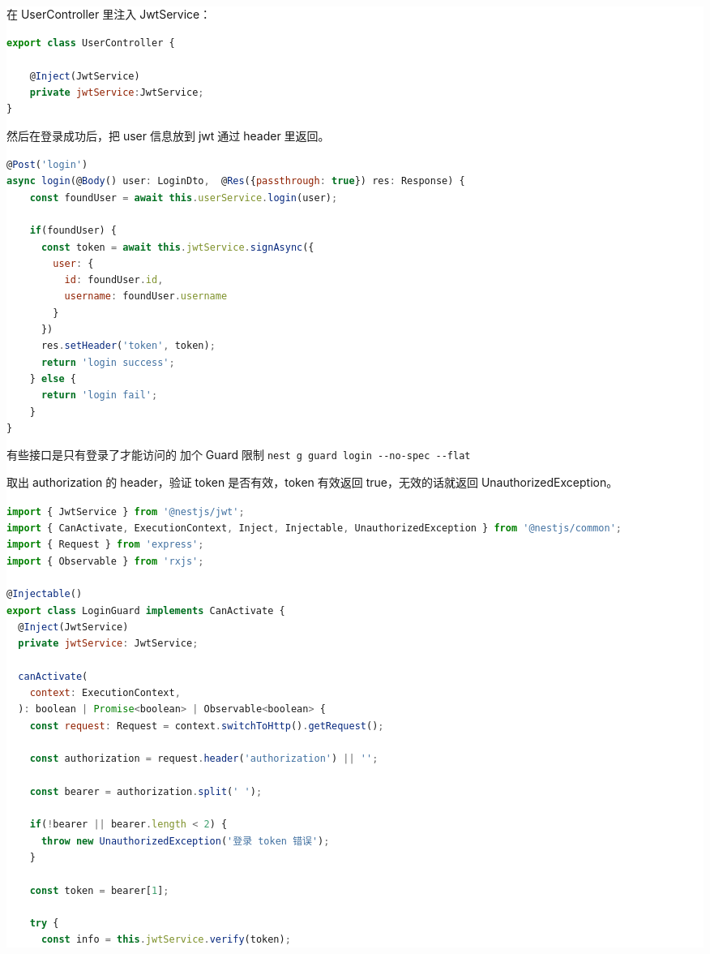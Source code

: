 在 UserController 里注入 JwtService：

```js
export class UserController {

    @Inject(JwtService)
    private jwtService:JwtService;
}
```

然后在登录成功后，把 user 信息放到 jwt 通过 header 里返回。

```js
@Post('login')
async login(@Body() user: LoginDto,  @Res({passthrough: true}) res: Response) {
    const foundUser = await this.userService.login(user);

    if(foundUser) {
      const token = await this.jwtService.signAsync({
        user: {
          id: foundUser.id,
          username: foundUser.username
        }
      })
      res.setHeader('token', token);
      return 'login success';
    } else {
      return 'login fail';
    }
}
```

有些接口是只有登录了才能访问的
加个 Guard 限制
`nest g guard login --no-spec --flat`

取出 authorization 的 header，验证 token 是否有效，token 有效返回 true，无效的话就返回 UnauthorizedException。

```js
import { JwtService } from '@nestjs/jwt';
import { CanActivate, ExecutionContext, Inject, Injectable, UnauthorizedException } from '@nestjs/common';
import { Request } from 'express';
import { Observable } from 'rxjs';

@Injectable()
export class LoginGuard implements CanActivate {
  @Inject(JwtService)
  private jwtService: JwtService;

  canActivate(
    context: ExecutionContext,
  ): boolean | Promise<boolean> | Observable<boolean> {
    const request: Request = context.switchToHttp().getRequest();

    const authorization = request.header('authorization') || '';

    const bearer = authorization.split(' ');

    if(!bearer || bearer.length < 2) {
      throw new UnauthorizedException('登录 token 错误');
    }

    const token = bearer[1];

    try {
      const info = this.jwtService.verify(token);
```